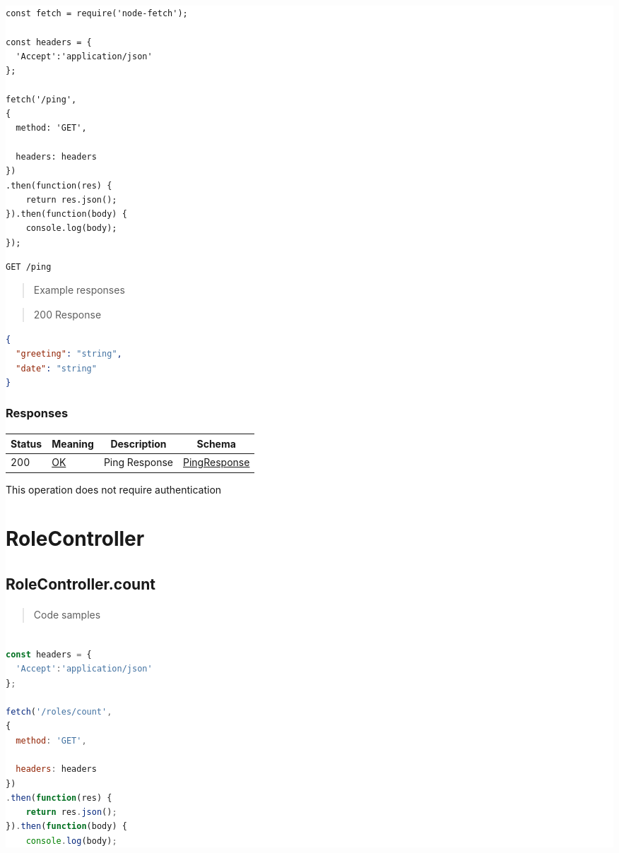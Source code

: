 
```javascript--nodejs
const fetch = require('node-fetch');

const headers = {
  'Accept':'application/json'
};

fetch('/ping',
{
  method: 'GET',

  headers: headers
})
.then(function(res) {
    return res.json();
}).then(function(body) {
    console.log(body);
});

```

`GET /ping`

> Example responses

> 200 Response

```json
{
  "greeting": "string",
  "date": "string"
}
```

<h3 id="pingcontroller.ping-responses">Responses</h3>

|Status|Meaning|Description|Schema|
|---|---|---|---|
|200|[OK](https://tools.ietf.org/html/rfc7231#section-6.3.1)|Ping Response|[PingResponse](#schemapingresponse)|

<aside class="success">
This operation does not require authentication
</aside>

<h1 id="-sourceloop-user-tenant-service-rolecontroller">RoleController</h1>

## RoleController.count

<a id="opIdRoleController.count"></a>

> Code samples

```javascript

const headers = {
  'Accept':'application/json'
};

fetch('/roles/count',
{
  method: 'GET',

  headers: headers
})
.then(function(res) {
    return res.json();
}).then(function(body) {
    console.log(body);
```